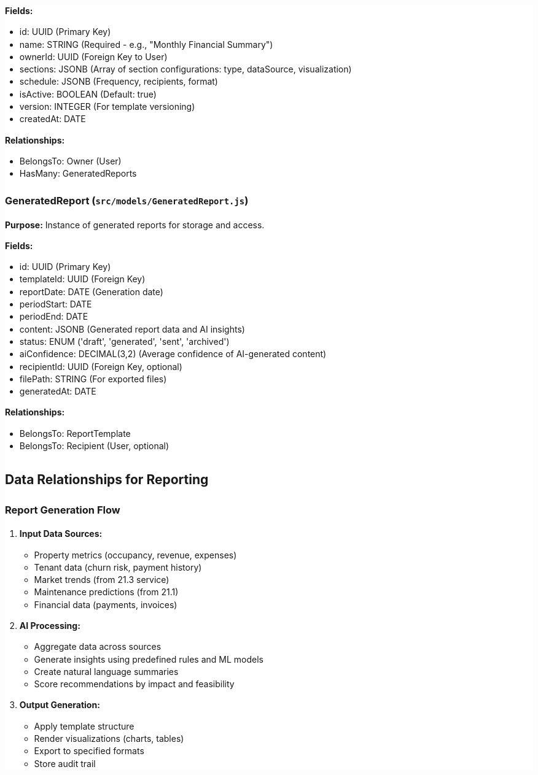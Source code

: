 **Fields:**
- id: UUID (Primary Key)
- name: STRING (Required - e.g., "Monthly Financial Summary")
- ownerId: UUID (Foreign Key to User)
- sections: JSONB (Array of section configurations: type, dataSource, visualization)
- schedule: JSONB (Frequency, recipients, format)
- isActive: BOOLEAN (Default: true)
- version: INTEGER (For template versioning)
- createdAt: DATE

**Relationships:**
- BelongsTo: Owner (User)
- HasMany: GeneratedReports

### GeneratedReport (`src/models/GeneratedReport.js`)
**Purpose:** Instance of generated reports for storage and access.

**Fields:**
- id: UUID (Primary Key)
- templateId: UUID (Foreign Key)
- reportDate: DATE (Generation date)
- periodStart: DATE
- periodEnd: DATE
- content: JSONB (Generated report data and AI insights)
- status: ENUM ('draft', 'generated', 'sent', 'archived')
- aiConfidence: DECIMAL(3,2) (Average confidence of AI-generated content)
- recipientId: UUID (Foreign Key, optional)
- filePath: STRING (For exported files)
- generatedAt: DATE

**Relationships:**
- BelongsTo: ReportTemplate
- BelongsTo: Recipient (User, optional)

## Data Relationships for Reporting

### Report Generation Flow
1. **Input Data Sources:**
   - Property metrics (occupancy, revenue, expenses)
   - Tenant data (churn risk, payment history)
   - Market trends (from 21.3 service)
   - Maintenance predictions (from 21.1)
   - Financial data (payments, invoices)

2. **AI Processing:**
   - Aggregate data across sources
   - Generate insights using predefined rules and ML models
   - Create natural language summaries
   - Score recommendations by impact and feasibility

3. **Output Generation:**
   - Apply template structure
   - Render visualizations (charts, tables)
   - Export to specified formats
   - Store audit trail
